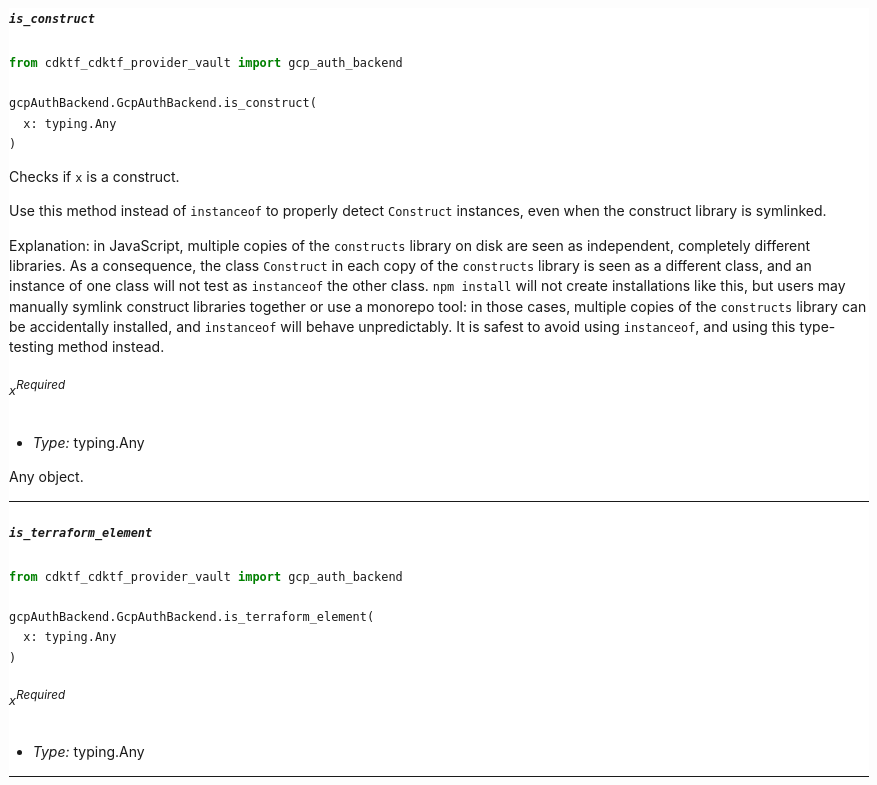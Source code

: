 ##### `is_construct` <a name="is_construct" id="@cdktf/provider-vault.gcpAuthBackend.GcpAuthBackend.isConstruct"></a>

```python
from cdktf_cdktf_provider_vault import gcp_auth_backend

gcpAuthBackend.GcpAuthBackend.is_construct(
  x: typing.Any
)
```

Checks if `x` is a construct.

Use this method instead of `instanceof` to properly detect `Construct`
instances, even when the construct library is symlinked.

Explanation: in JavaScript, multiple copies of the `constructs` library on
disk are seen as independent, completely different libraries. As a
consequence, the class `Construct` in each copy of the `constructs` library
is seen as a different class, and an instance of one class will not test as
`instanceof` the other class. `npm install` will not create installations
like this, but users may manually symlink construct libraries together or
use a monorepo tool: in those cases, multiple copies of the `constructs`
library can be accidentally installed, and `instanceof` will behave
unpredictably. It is safest to avoid using `instanceof`, and using
this type-testing method instead.

###### `x`<sup>Required</sup> <a name="x" id="@cdktf/provider-vault.gcpAuthBackend.GcpAuthBackend.isConstruct.parameter.x"></a>

- *Type:* typing.Any

Any object.

---

##### `is_terraform_element` <a name="is_terraform_element" id="@cdktf/provider-vault.gcpAuthBackend.GcpAuthBackend.isTerraformElement"></a>

```python
from cdktf_cdktf_provider_vault import gcp_auth_backend

gcpAuthBackend.GcpAuthBackend.is_terraform_element(
  x: typing.Any
)
```

###### `x`<sup>Required</sup> <a name="x" id="@cdktf/provider-vault.gcpAuthBackend.GcpAuthBackend.isTerraformElement.parameter.x"></a>

- *Type:* typing.Any

---
